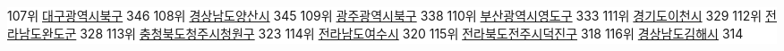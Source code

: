   <tr>
    <td>107위</td>
    <td><a href="/apt/대구광역시북구{dong}">대구광역시북구</a></td>
    <td>346</td>
  </tr>

  <tr>
    <td>108위</td>
    <td><a href="/apt/경상남도양산시{dong}">경상남도양산시</a></td>
    <td>345</td>
  </tr>

  <tr>
    <td>109위</td>
    <td><a href="/apt/광주광역시북구{dong}">광주광역시북구</a></td>
    <td>338</td>
  </tr>

  <tr>
    <td>110위</td>
    <td><a href="/apt/부산광역시영도구{dong}">부산광역시영도구</a></td>
    <td>333</td>
  </tr>

  <tr>
    <td>111위</td>
    <td><a href="/apt/경기도이천시{dong}">경기도이천시</a></td>
    <td>329</td>
  </tr>

  <tr>
    <td>112위</td>
    <td><a href="/apt/전라남도완도군{dong}">전라남도완도군</a></td>
    <td>328</td>
  </tr>

  <tr>
    <td>113위</td>
    <td><a href="/apt/충청북도청주시청원구{dong}">충청북도청주시청원구</a></td>
    <td>323</td>
  </tr>

  <tr>
    <td>114위</td>
    <td><a href="/apt/전라남도여수시{dong}">전라남도여수시</a></td>
    <td>320</td>
  </tr>

  <tr>
    <td>115위</td>
    <td><a href="/apt/전라북도전주시덕진구{dong}">전라북도전주시덕진구</a></td>
    <td>318</td>
  </tr>

  <tr>
    <td>116위</td>
    <td><a href="/apt/경상남도김해시{dong}">경상남도김해시</a></td>
    <td>314</td>
  </tr>
